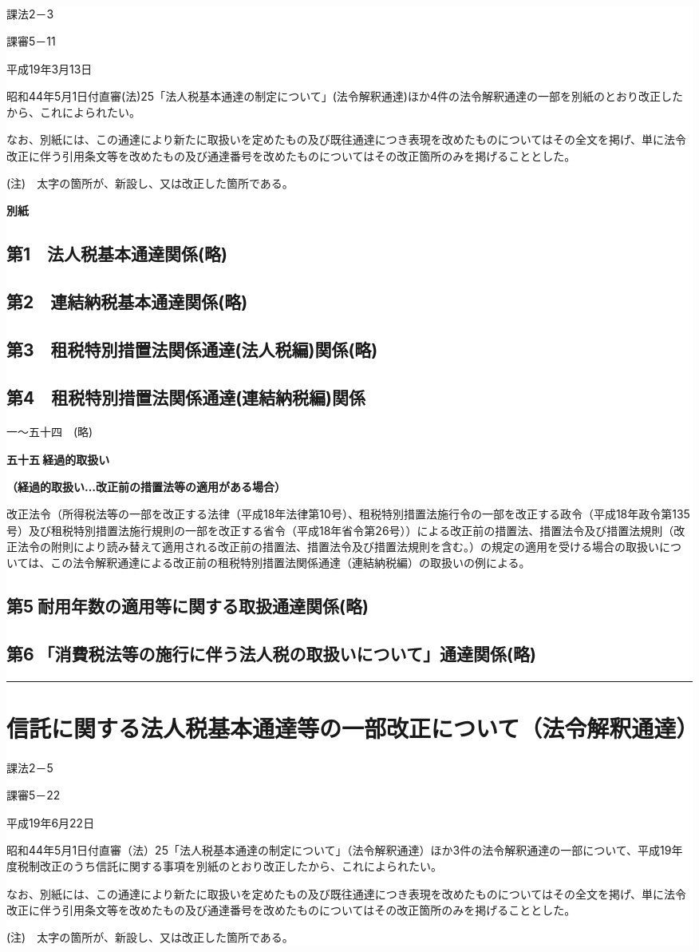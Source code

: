 課法2－3

課審5－11

平成19年3月13日

昭和44年5月1日付直審(法)25「法人税基本通達の制定について」(法令解釈通達)ほか4件の法令解釈通達の一部を別紙のとおり改正したから、これによられたい。

なお、別紙には、この通達により新たに取扱いを定めたもの及び既往通達につき表現を改めたものについてはその全文を掲げ、単に法令改正に伴う引用条文等を改めたもの及び通達番号を改めたものについてはその改正箇所のみを掲げることとした。

(注) 太字の箇所が、新設し、又は改正した箇所である。

**別紙**

## 第1 法人税基本通達関係(略)

## 第2 連結納税基本通達関係(略)

## 第3 租税特別措置法関係通達(法人税編)関係(略)

## 第4 租税特別措置法関係通達(連結納税編)関係

一～五十四 (略)

**五十五 経過的取扱い**

**（経過的取扱い…改正前の措置法等の適用がある場合）**

改正法令（所得税法等の一部を改正する法律（平成18年法律第10号）、租税特別措置法施行令の一部を改正する政令（平成18年政令第135号）及び租税特別措置法施行規則の一部を改正する省令（平成18年省令第26号））による改正前の措置法、措置法令及び措置法規則（改正法令の附則により読み替えて適用される改正前の措置法、措置法令及び措置法規則を含む。）の規定の適用を受ける場合の取扱いについては、この法令解釈通達による改正前の租税特別措置法関係通達（連結納税編）の取扱いの例による。

## 第5 耐用年数の適用等に関する取扱通達関係(略)

## 第6 「消費税法等の施行に伴う法人税の取扱いについて」通達関係(略)

* * *

# 信託に関する法人税基本通達等の一部改正について（法令解釈通達）

課法2－5

課審5－22

平成19年6月22日

昭和44年5月1日付直審（法）25「法人税基本通達の制定について」（法令解釈通達）ほか3件の法令解釈通達の一部について、平成19年度税制改正のうち信託に関する事項を別紙のとおり改正したから、これによられたい。

なお、別紙には、この通達により新たに取扱いを定めたもの及び既往通達につき表現を改めたものについてはその全文を掲げ、単に法令改正に伴う引用条文等を改めたもの及び通達番号を改めたものについてはその改正箇所のみを掲げることとした。

(注) 太字の箇所が、新設し、又は改正した箇所である。
